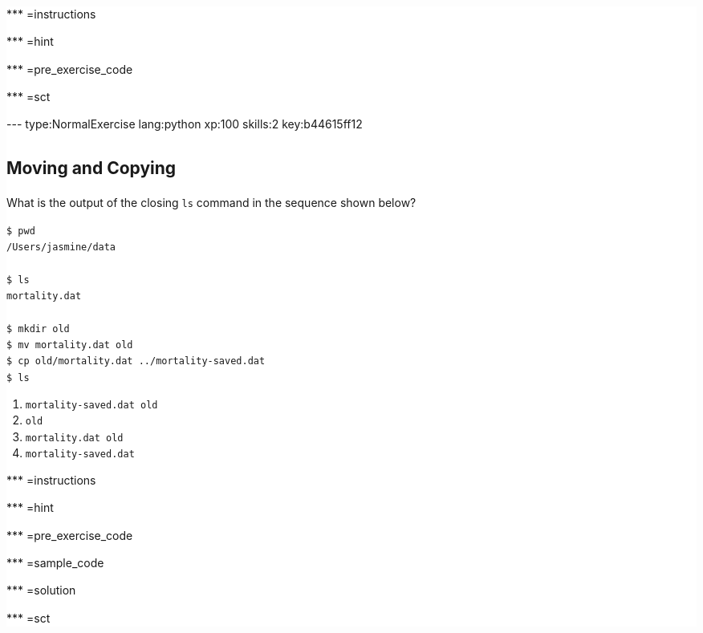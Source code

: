*** =instructions

*** =hint

*** =pre_exercise_code
```{python}

```

*** =sct
```{python}

```

--- type:NormalExercise lang:python xp:100 skills:2 key:b44615ff12
## Moving and Copying

What is the output of the closing `ls` command in the sequence shown below?

```
$ pwd
/Users/jasmine/data

$ ls
mortality.dat

$ mkdir old
$ mv mortality.dat old
$ cp old/mortality.dat ../mortality-saved.dat
$ ls
```

1. `mortality-saved.dat old`
2. `old`
3. `mortality.dat old`
4. `mortality-saved.dat`

*** =instructions

*** =hint

*** =pre_exercise_code
```{python}

```

*** =sample_code
```{python}

```

*** =solution
```{python}

```

*** =sct
```{python}

```
